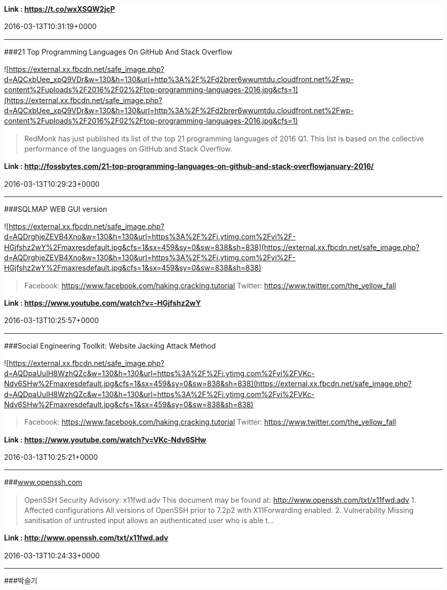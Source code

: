 **Link : <https://t.co/wxXSQW2jcP>**

2016-03-13T10:31:19+0000

---

###21 Top Programming Languages On GitHub And Stack Overflow

![https://external.xx.fbcdn.net/safe_image.php?d=AQCxbUee_xpQ9VDr&w=130&h=130&url=http%3A%2F%2Fd2brer6wwumtdu.cloudfront.net%2Fwp-content%2Fuploads%2F2016%2F02%2Ftop-programming-languages-2016.jpg&cfs=1](https://external.xx.fbcdn.net/safe_image.php?d=AQCxbUee_xpQ9VDr&w=130&h=130&url=http%3A%2F%2Fd2brer6wwumtdu.cloudfront.net%2Fwp-content%2Fuploads%2F2016%2F02%2Ftop-programming-languages-2016.jpg&cfs=1)

> RedMonk has just published its list of the top 21 programming languages of 2016 Q1. This list is based on the collective performance of the languages on GitHub and Stack Overflow. 

**Link : <http://fossbytes.com/21-top-programming-languages-on-github-and-stack-overflowjanuary-2016/>**

2016-03-13T10:29:23+0000

---

###SQLMAP WEB GUI version

![https://external.xx.fbcdn.net/safe_image.php?d=AQDrghjeZEVB4Xno&w=130&h=130&url=https%3A%2F%2Fi.ytimg.com%2Fvi%2F-HGjfshz2wY%2Fmaxresdefault.jpg&cfs=1&sx=459&sy=0&sw=838&sh=838](https://external.xx.fbcdn.net/safe_image.php?d=AQDrghjeZEVB4Xno&w=130&h=130&url=https%3A%2F%2Fi.ytimg.com%2Fvi%2F-HGjfshz2wY%2Fmaxresdefault.jpg&cfs=1&sx=459&sy=0&sw=838&sh=838)

>Facebook: https://www.facebook.com/haking.cracking.tutorial Twitter: https://www.twitter.com/the_yellow_fall

**Link : <https://www.youtube.com/watch?v=-HGjfshz2wY>**

2016-03-13T10:25:57+0000

---

###Social Engineering Toolkit: Website Jacking Attack Method

![https://external.xx.fbcdn.net/safe_image.php?d=AQDpaUuIH8WzhQZc&w=130&h=130&url=https%3A%2F%2Fi.ytimg.com%2Fvi%2FVKc-Ndv6SHw%2Fmaxresdefault.jpg&cfs=1&sx=459&sy=0&sw=838&sh=838](https://external.xx.fbcdn.net/safe_image.php?d=AQDpaUuIH8WzhQZc&w=130&h=130&url=https%3A%2F%2Fi.ytimg.com%2Fvi%2FVKc-Ndv6SHw%2Fmaxresdefault.jpg&cfs=1&sx=459&sy=0&sw=838&sh=838)

>Facebook: https://www.facebook.com/haking.cracking.tutorial Twitter: https://www.twitter.com/the_yellow_fall

**Link : <https://www.youtube.com/watch?v=VKc-Ndv6SHw>**

2016-03-13T10:25:21+0000

---

###www.openssh.com

>OpenSSH Security Advisory: x11fwd.adv This document may be found at: http://www.openssh.com/txt/x11fwd.adv 1. Affected configurations All versions of OpenSSH prior to 7.2p2 with X11Forwarding enabled. 2. Vulnerability Missing sanitisation of untrusted input allows an authenticated user who is able t…

**Link : <http://www.openssh.com/txt/x11fwd.adv>**

2016-03-13T10:24:33+0000

---

###박슬기
